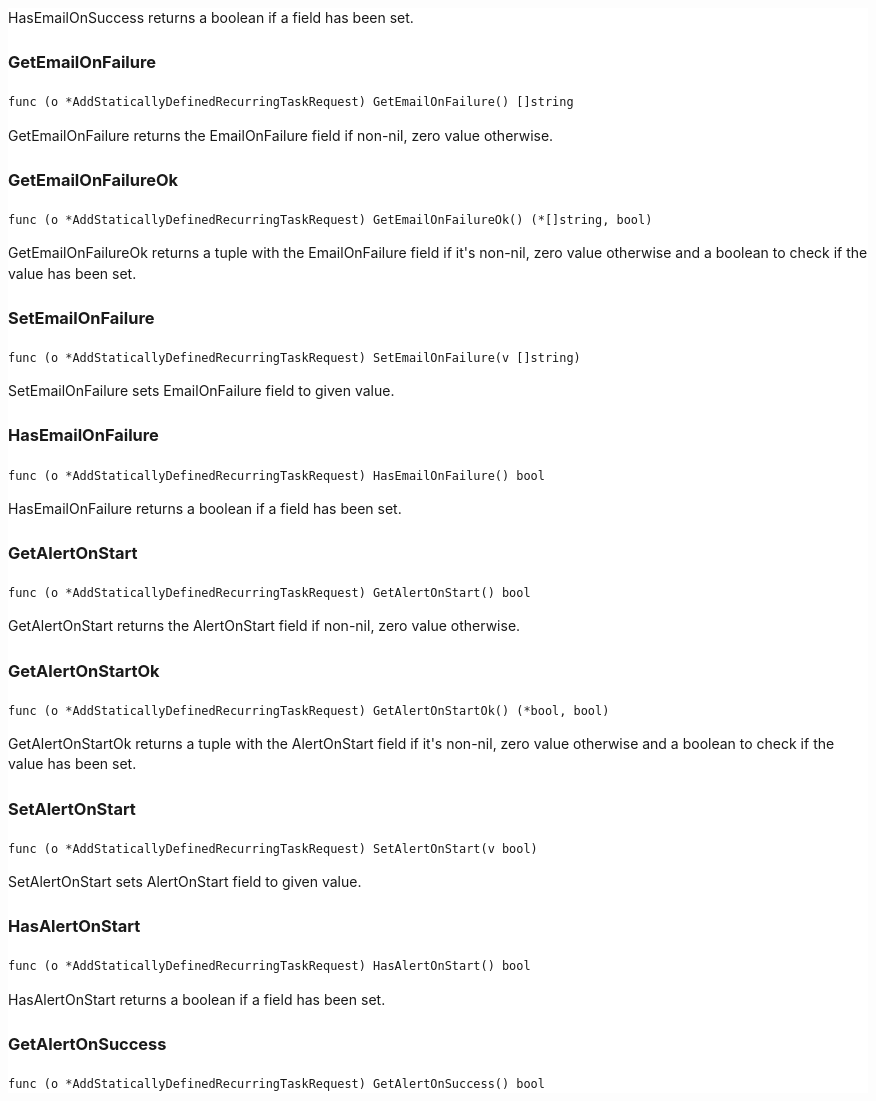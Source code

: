 HasEmailOnSuccess returns a boolean if a field has been set.

### GetEmailOnFailure

`func (o *AddStaticallyDefinedRecurringTaskRequest) GetEmailOnFailure() []string`

GetEmailOnFailure returns the EmailOnFailure field if non-nil, zero value otherwise.

### GetEmailOnFailureOk

`func (o *AddStaticallyDefinedRecurringTaskRequest) GetEmailOnFailureOk() (*[]string, bool)`

GetEmailOnFailureOk returns a tuple with the EmailOnFailure field if it's non-nil, zero value otherwise
and a boolean to check if the value has been set.

### SetEmailOnFailure

`func (o *AddStaticallyDefinedRecurringTaskRequest) SetEmailOnFailure(v []string)`

SetEmailOnFailure sets EmailOnFailure field to given value.

### HasEmailOnFailure

`func (o *AddStaticallyDefinedRecurringTaskRequest) HasEmailOnFailure() bool`

HasEmailOnFailure returns a boolean if a field has been set.

### GetAlertOnStart

`func (o *AddStaticallyDefinedRecurringTaskRequest) GetAlertOnStart() bool`

GetAlertOnStart returns the AlertOnStart field if non-nil, zero value otherwise.

### GetAlertOnStartOk

`func (o *AddStaticallyDefinedRecurringTaskRequest) GetAlertOnStartOk() (*bool, bool)`

GetAlertOnStartOk returns a tuple with the AlertOnStart field if it's non-nil, zero value otherwise
and a boolean to check if the value has been set.

### SetAlertOnStart

`func (o *AddStaticallyDefinedRecurringTaskRequest) SetAlertOnStart(v bool)`

SetAlertOnStart sets AlertOnStart field to given value.

### HasAlertOnStart

`func (o *AddStaticallyDefinedRecurringTaskRequest) HasAlertOnStart() bool`

HasAlertOnStart returns a boolean if a field has been set.

### GetAlertOnSuccess

`func (o *AddStaticallyDefinedRecurringTaskRequest) GetAlertOnSuccess() bool`
